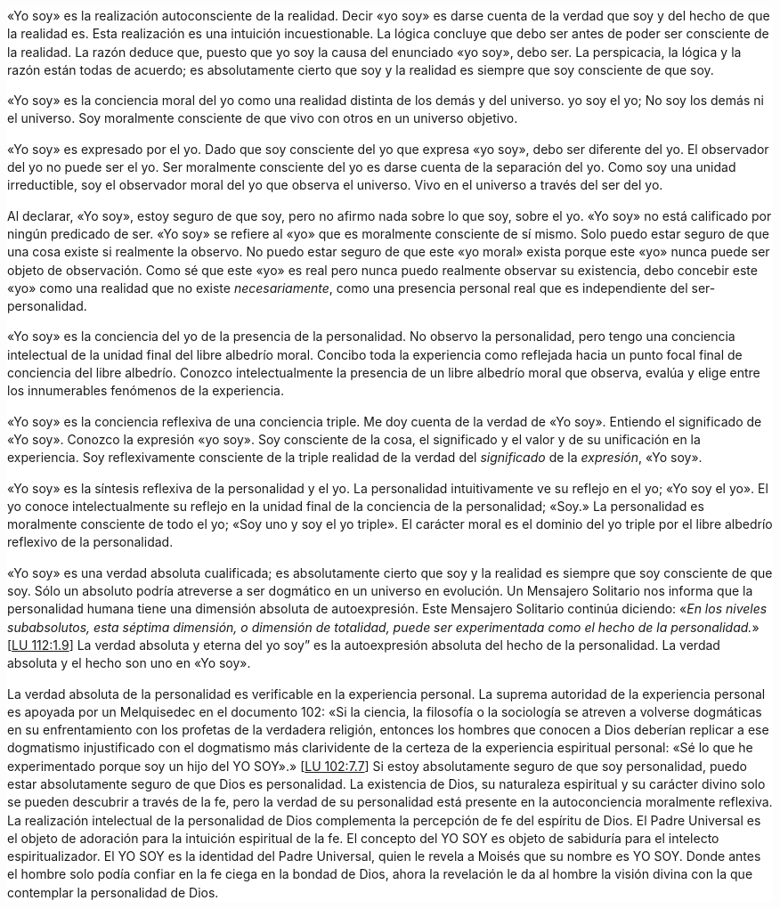 «Yo soy» es la realización autoconsciente de la realidad. Decir «yo soy» es darse cuenta de la verdad que soy y del hecho de que la realidad es. Esta realización es una intuición incuestionable. La lógica concluye que debo ser antes de poder ser consciente de la realidad. La razón deduce que, puesto que yo soy la causa del enunciado «yo soy», debo ser. La perspicacia, la lógica y la razón están todas de acuerdo; es absolutamente cierto que soy y la realidad es siempre que soy consciente de que soy.

«Yo soy» es la conciencia moral del yo como una realidad distinta de los demás y del universo. yo soy el yo; No soy los demás ni el universo. Soy moralmente consciente de que vivo con otros en un universo objetivo.

«Yo soy» es expresado por el yo. Dado que soy consciente del yo que expresa «yo soy», debo ser diferente del yo. El observador del yo no puede ser el yo. Ser moralmente consciente del yo es darse cuenta de la separación del yo. Como soy una unidad irreductible, soy el observador moral del yo que observa el universo. Vivo en el universo a través del ser del yo.

Al declarar, «Yo soy», estoy seguro de que soy, pero no afirmo nada sobre lo que soy, sobre el yo. «Yo soy» no está calificado por ningún predicado de ser. «Yo soy» se refiere al «yo» que es moralmente consciente de sí mismo. Solo puedo estar seguro de que una cosa existe si realmente la observo. No puedo estar seguro de que este «yo moral» exista porque este «yo» nunca puede ser objeto de observación. Como sé que este «yo» es real pero nunca puedo realmente observar su existencia, debo concebir este «yo» como una realidad que no existe _necesariamente_, como una presencia personal real que es independiente del ser-personalidad.

«Yo soy» es la conciencia del yo de la presencia de la personalidad. No observo la personalidad, pero tengo una conciencia intelectual de la unidad final del libre albedrío moral. Concibo toda la experiencia como reflejada hacia un punto focal final de conciencia del libre albedrío. Conozco intelectualmente la presencia de un libre albedrío moral que observa, evalúa y elige entre los innumerables fenómenos de la experiencia.

«Yo soy» es la conciencia reflexiva de una conciencia triple. Me doy cuenta de la verdad de «Yo soy». Entiendo el significado de «Yo soy». Conozco la expresión «yo soy». Soy consciente de la cosa, el significado y el valor y de su unificación en la experiencia. Soy reflexivamente consciente de la triple realidad de la verdad del _significado_ de la _expresión_, «Yo soy».

«Yo soy» es la síntesis reflexiva de la personalidad y el yo. La personalidad intuitivamente ve su reflejo en el yo; «Yo soy el yo». El yo conoce intelectualmente su reflejo en la unidad final de la conciencia de la personalidad; «Soy.» La personalidad es moralmente consciente de todo el yo; «Soy uno y soy el yo triple». El carácter moral es el dominio del yo triple por el libre albedrío reflexivo de la personalidad.

«Yo soy» es una verdad absoluta cualificada; es absolutamente cierto que soy y la realidad es siempre que soy consciente de que soy. Sólo un absoluto podría atreverse a ser dogmático en un universo en evolución. Un Mensajero Solitario nos informa que la personalidad humana tiene una dimensión absoluta de autoexpresión. Este Mensajero Solitario continúa diciendo: «_En los niveles subabsolutos, esta séptima dimensión, o dimensión de totalidad, puede ser experimentada como el hecho de la personalidad._» <a id="a86_506"></a>[[LU 112:1.9](/es/The_Urantia_Book/112#p1_9)] La verdad absoluta y eterna del yo soy” es la autoexpresión absoluta del hecho de la personalidad. La verdad absoluta y el hecho son uno en «Yo soy».

La verdad absoluta de la personalidad es verificable en la experiencia personal. La suprema autoridad de la experiencia personal es apoyada por un Melquisedec en el documento 102: «Si la ciencia, la filosofía o la sociología se atreven a volverse dogmáticas en su enfrentamiento con los profetas de la verdadera religión, entonces los hombres que conocen a Dios deberían replicar a ese dogmatismo injustificado con el dogmatismo más clarividente de la certeza de la experiencia espiritual personal: «Sé lo que he experimentado porque soy un hijo del YO SOY».» <a id="a88_560"></a>[[LU 102:7.7](/es/The_Urantia_Book/102#p7_7)] Si estoy absolutamente seguro de que soy personalidad, puedo estar absolutamente seguro de que Dios es personalidad. La existencia de Dios, su naturaleza espiritual y su carácter divino solo se pueden descubrir a través de la fe, pero la verdad de su personalidad está presente en la autoconciencia moralmente reflexiva. La realización intelectual de la personalidad de Dios complementa la percepción de fe del espíritu de Dios. El Padre Universal es el objeto de adoración para la intuición espiritual de la fe. El concepto del YO SOY es objeto de sabiduría para el intelecto espiritualizador. El YO SOY es la identidad del Padre Universal, quien le revela a Moisés que su nombre es YO SOY. Donde antes el hombre solo podía confiar en la fe ciega en la bondad de Dios, ahora la revelación le da al hombre la visión divina con la que contemplar la personalidad de Dios.
